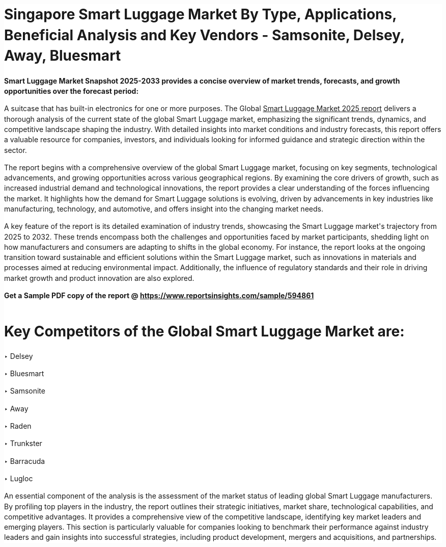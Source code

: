 # Singapore Smart Luggage Market By Type, Applications, Beneficial Analysis and Key Vendors - Samsonite, Delsey, Away, Bluesmart

<strong>Smart Luggage Market Snapshot 2025-2033 provides a concise overview of market trends, forecasts, and growth opportunities over the forecast period:</strong>

A suitcase that has built-in electronics for one or more purposes. The Global <a href=https://www.reportsinsights.com/sample/594861>Smart Luggage Market 2025 report</a> delivers a thorough analysis of the current state of the global Smart Luggage market, emphasizing the significant trends, dynamics, and competitive landscape shaping the industry. With detailed insights into market conditions and industry forecasts, this report offers a valuable resource for companies, investors, and individuals looking for informed guidance and strategic direction within the sector.

The report begins with a comprehensive overview of the global Smart Luggage market, focusing on key segments, technological advancements, and growing opportunities across various geographical regions. By examining the core drivers of growth, such as increased industrial demand and technological innovations, the report provides a clear understanding of the forces influencing the market. It highlights how the demand for Smart Luggage solutions is evolving, driven by advancements in key industries like manufacturing, technology, and automotive, and offers insight into the changing market needs.

A key feature of the report is its detailed examination of industry trends, showcasing the Smart Luggage market's trajectory from 2025 to 2032. These trends encompass both the challenges and opportunities faced by market participants, shedding light on how manufacturers and consumers are adapting to shifts in the global economy. For instance, the report looks at the ongoing transition toward sustainable and efficient solutions within the Smart Luggage market, such as innovations in materials and processes aimed at reducing environmental impact. Additionally, the influence of regulatory standards and their role in driving market growth and product innovation are also explored.

<strong>Get a Sample PDF copy of the report @ <a href=https://www.reportsinsights.com/sample/594861>https://www.reportsinsights.com/sample/594861</a></strong>

# <strong>Key Competitors of the Global Smart Luggage Market are:</strong>

‣ Delsey

‣ Bluesmart

‣ Samsonite

‣ Away

‣ Raden

‣ Trunkster

‣ Barracuda

‣ Lugloc

An essential component of the analysis is the assessment of the market status of leading global Smart Luggage manufacturers. By profiling top players in the industry, the report outlines their strategic initiatives, market share, technological capabilities, and competitive advantages. It provides a comprehensive view of the competitive landscape, identifying key market leaders and emerging players. This section is particularly valuable for companies looking to benchmark their performance against industry leaders and gain insights into successful strategies, including product development, mergers and acquisitions, and partnerships.
